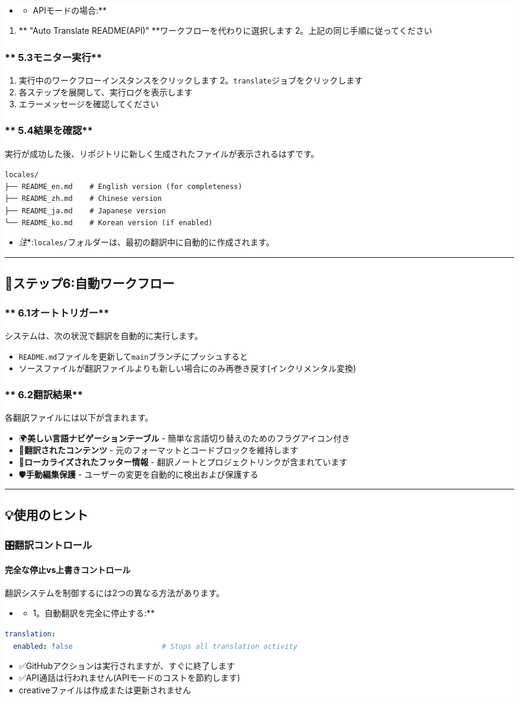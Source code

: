 * * APIモードの場合:**
1. ** "Auto Translate README(API)" **ワークフローを代わりに選択します
2。上記の同じ手順に従ってください

### ** 5.3モニター実行**
1. 実行中のワークフローインスタンスをクリックします
2。`translate`ジョブをクリックします
3. 各ステップを展開して、実行ログを表示します
4. エラーメッセージを確認してください

### ** 5.4結果を確認**
実行が成功した後、リポジトリに新しく生成されたファイルが表示されるはずです。
```
locales/
├── README_en.md    # English version (for completeness)
├── README_zh.md    # Chinese version
├── README_ja.md    # Japanese version
└── README_ko.md    # Korean version (if enabled)
```

* *注**:`locales/`フォルダーは、最初の翻訳中に自動的に作成されます。

- --

## 🔄**ステップ6:自動ワークフロー**

### ** 6.1オートトリガー**
システムは、次の状況で翻訳を自動的に実行します。
 -  `README.md`ファイルを更新して`main`ブランチにプッシュすると
 - ソースファイルが翻訳ファイルよりも新しい場合にのみ再巻き戻す(インクリメンタル変換)

### ** 6.2翻訳結果**
各翻訳ファイルには以下が含まれます。
- 🌍**美しい言語ナビゲーションテーブル**  - 簡単な言語切り替えのためのフラグアイコン付き
- 📝**翻訳されたコンテンツ**  - 元のフォーマットとコードブロックを維持します
- 🔗**ローカライズされたフッター情報**  - 翻訳ノートとプロジェクトリンクが含まれています
- 🛡️**手動編集保護**  - ユーザーの変更を自動的に検出および保護する

- --

## 💡**使用のヒント**

### **🎛️翻訳コントロール**

#### **完全な停止vs上書きコントロール**

翻訳システムを制御するには2つの異なる方法があります。

* * 1。自動翻訳を完全に停止する:**
```yaml
translation:
  enabled: false                     # Stops all translation activity
```
- ✅GitHubアクションは実行されますが、すぐに終了します
 - ✅API通話は行われません(APIモードのコストを節約します)
- creativeファイルは作成または更新されません
